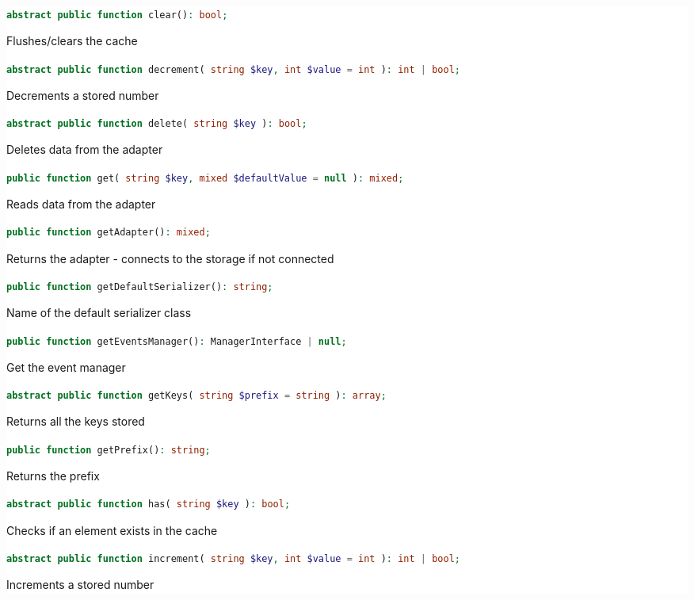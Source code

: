 
```php
abstract public function clear(): bool;
```
Flushes/clears the cache


```php
abstract public function decrement( string $key, int $value = int ): int | bool;
```
Decrements a stored number


```php
abstract public function delete( string $key ): bool;
```
Deletes data from the adapter


```php
public function get( string $key, mixed $defaultValue = null ): mixed;
```
Reads data from the adapter


```php
public function getAdapter(): mixed;
```
Returns the adapter - connects to the storage if not connected


```php
public function getDefaultSerializer(): string;
```
Name of the default serializer class


```php
public function getEventsManager(): ManagerInterface | null;
```
Get the event manager


```php
abstract public function getKeys( string $prefix = string ): array;
```
Returns all the keys stored


```php
public function getPrefix(): string;
```
Returns the prefix


```php
abstract public function has( string $key ): bool;
```
Checks if an element exists in the cache


```php
abstract public function increment( string $key, int $value = int ): int | bool;
```
Increments a stored number
